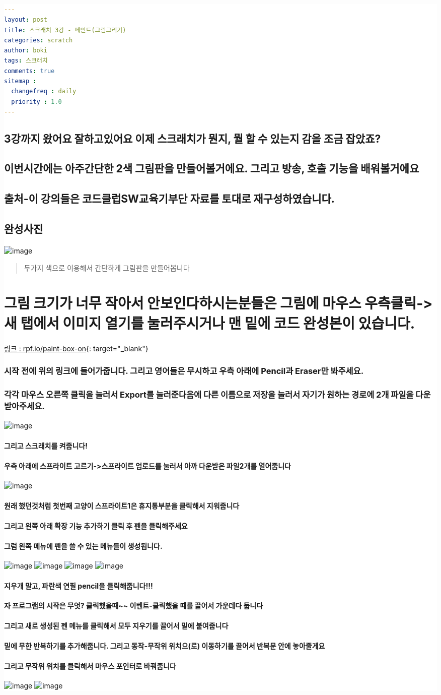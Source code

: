```yaml
---
layout: post
title: 스크래치 3강 - 페인트(그림그리기)
categories: scratch
author: boki
tags: 스크래치
comments: true
sitemap :
  changefreq : daily
  priority : 1.0
---
```

## 3강까지 왔어요 잘하고있어요 이제 스크래치가 뭔지, 뭘 할 수 있는지 감을 조금 잡았죠?
## 이번시간에는 아주간단한 2색 그림판을 만들어볼거에요. 그리고 방송, 호출 기능을 배워볼거에요
## 출처-이 강의들은 코드클럽SW교육기부단 자료를 토대로 재구성하였습니다.
## 완성사진
![image](https://user-images.githubusercontent.com/39071798/100639356-6942a700-3378-11eb-917e-a99144d31e68.png)
> 두가지 색으로 이용해서 간단하게 그림판을 만들어봅니다

# 그림 크기가 너무 작아서 안보인다하시는분들은 그림에 마우스 우측클릭->새 탭에서 이미지 열기를 눌러주시거나 맨 밑에 코드 완성본이 있습니다.
[링크 : rpf.io/paint-box-on](https://scratch.mit.edu/projects/281956054/editor){: target="_blank"}
### 시작 전에 위의 링크에 들어가줍니다. 그리고 영어들은 무시하고 우측 아래에 Pencil과 Eraser만 봐주세요.
### 각각 마우스 오른쪽 클릭을 눌러서 Export를 눌러준다음에 다른 이름으로 저장을 눌러서 자기가 원하는 경로에 2개 파일을 다운받아주세요.
![image](https://user-images.githubusercontent.com/39071798/100640253-8f1c7b80-3379-11eb-90ac-2b8e9cad9fb7.png)
#### 그리고 스크래치를 켜줍니다!
#### 우측 아래에 스프라이트 고르기->스프라이트 업로드를 눌러서 아까 다운받은 파일2개를 열어줍니다
![image](https://user-images.githubusercontent.com/39071798/100642182-cdb33580-337b-11eb-81b6-fcaf720adf37.png)
#### 원래 했던것처럼 첫번째 고양이 스프라이트1은 휴지통부분을 클릭해서 지워줍니다
#### 그리고 왼쪽 아래 확장 기능 추가하기 클릭 후 펜을 클릭해주세요
#### 그럼 왼쪽 메뉴에 펜을 쓸 수 있는 메뉴들이 생성됩니다.
![image](https://user-images.githubusercontent.com/39071798/100643617-a52c3b00-337d-11eb-8a9f-01d091418ec6.png)
![image](https://user-images.githubusercontent.com/39071798/100643855-ee7c8a80-337d-11eb-9949-2402a2d1861e.png)
![image](https://user-images.githubusercontent.com/39071798/100643859-f1777b00-337d-11eb-8117-d7beedc2f287.png)
![image](https://user-images.githubusercontent.com/39071798/100643868-f3d9d500-337d-11eb-86d3-26b77cbe63ee.png)
#### 지우개 말고, 파란색 연필 pencil을 클릭해줍니다!!!
#### 자 프로그램의 시작은 무엇? 클릭했을때~~ 이벤트-클릭했을 때를 끌어서 가운데다 둡니다
#### 그리고 새로 생성된 펜 메뉴를 클릭해서 모두 지우기를 끌어서 밑에 붙여줍니다
#### 밑에 무한 반복하기를 추가해줍니다. 그리고 동작-무작위 위치으(로) 이동하기를 끌어서 반복문 안에 놓아줄게요
#### 그리고 무작위 위치를 클릭해서 마우스 포인터로 바꿔줍니다
![image](https://user-images.githubusercontent.com/39071798/100644436-a873f680-337e-11eb-86e9-1bd63584bcd9.png)
![image](https://user-images.githubusercontent.com/39071798/100644442-ab6ee700-337e-11eb-8c8f-339da16ad794.png)